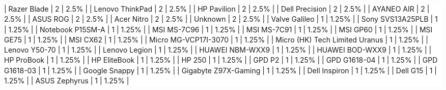 | Razer Blade                    | 2         | 2.5%    |
| Lenovo ThinkPad                | 2         | 2.5%    |
| HP Pavilion                    | 2         | 2.5%    |
| Dell Precision                 | 2         | 2.5%    |
| AYANEO AIR                     | 2         | 2.5%    |
| ASUS ROG                       | 2         | 2.5%    |
| Acer Nitro                     | 2         | 2.5%    |
| Unknown                        | 2         | 2.5%    |
| Valve Galileo                  | 1         | 1.25%   |
| Sony SVS13A25PLB               | 1         | 1.25%   |
| Notebook P15SM-A               | 1         | 1.25%   |
| MSI MS-7C96                    | 1         | 1.25%   |
| MSI MS-7C91                    | 1         | 1.25%   |
| MSI GP60                       | 1         | 1.25%   |
| MSI GE75                       | 1         | 1.25%   |
| MSI CX62                       | 1         | 1.25%   |
| Micro MG-VCP17I-3070           | 1         | 1.25%   |
| Micro (HK) Tech Limited Uranus | 1         | 1.25%   |
| Lenovo Y50-70                  | 1         | 1.25%   |
| Lenovo Legion                  | 1         | 1.25%   |
| HUAWEI NBM-WXX9                | 1         | 1.25%   |
| HUAWEI BOD-WXX9                | 1         | 1.25%   |
| HP ProBook                     | 1         | 1.25%   |
| HP EliteBook                   | 1         | 1.25%   |
| HP 250                         | 1         | 1.25%   |
| GPD P2                         | 1         | 1.25%   |
| GPD G1618-04                   | 1         | 1.25%   |
| GPD G1618-03                   | 1         | 1.25%   |
| Google Snappy                  | 1         | 1.25%   |
| Gigabyte Z97X-Gaming           | 1         | 1.25%   |
| Dell Inspiron                  | 1         | 1.25%   |
| Dell G15                       | 1         | 1.25%   |
| ASUS Zephyrus                  | 1         | 1.25%   |
